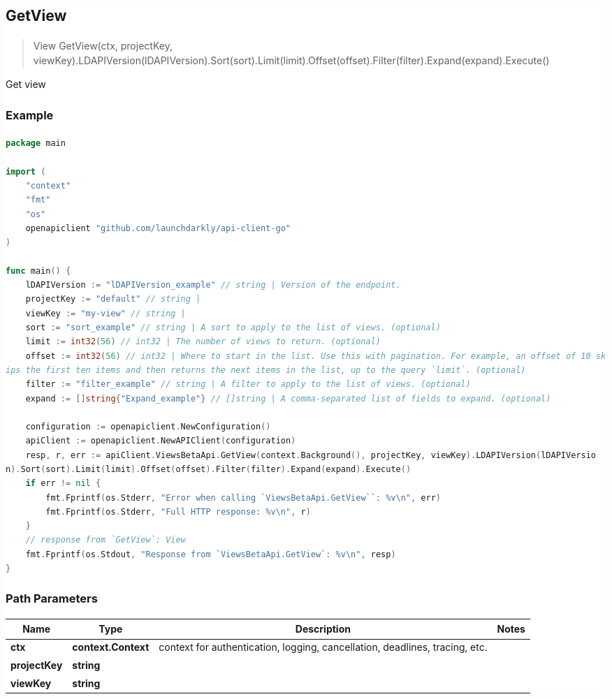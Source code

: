 
## GetView

> View GetView(ctx, projectKey, viewKey).LDAPIVersion(lDAPIVersion).Sort(sort).Limit(limit).Offset(offset).Filter(filter).Expand(expand).Execute()

Get view



### Example

```go
package main

import (
	"context"
	"fmt"
	"os"
	openapiclient "github.com/launchdarkly/api-client-go"
)

func main() {
	lDAPIVersion := "lDAPIVersion_example" // string | Version of the endpoint.
	projectKey := "default" // string | 
	viewKey := "my-view" // string | 
	sort := "sort_example" // string | A sort to apply to the list of views. (optional)
	limit := int32(56) // int32 | The number of views to return. (optional)
	offset := int32(56) // int32 | Where to start in the list. Use this with pagination. For example, an offset of 10 skips the first ten items and then returns the next items in the list, up to the query `limit`. (optional)
	filter := "filter_example" // string | A filter to apply to the list of views. (optional)
	expand := []string{"Expand_example"} // []string | A comma-separated list of fields to expand. (optional)

	configuration := openapiclient.NewConfiguration()
	apiClient := openapiclient.NewAPIClient(configuration)
	resp, r, err := apiClient.ViewsBetaApi.GetView(context.Background(), projectKey, viewKey).LDAPIVersion(lDAPIVersion).Sort(sort).Limit(limit).Offset(offset).Filter(filter).Expand(expand).Execute()
	if err != nil {
		fmt.Fprintf(os.Stderr, "Error when calling `ViewsBetaApi.GetView``: %v\n", err)
		fmt.Fprintf(os.Stderr, "Full HTTP response: %v\n", r)
	}
	// response from `GetView`: View
	fmt.Fprintf(os.Stdout, "Response from `ViewsBetaApi.GetView`: %v\n", resp)
}
```

### Path Parameters


Name | Type | Description  | Notes
------------- | ------------- | ------------- | -------------
**ctx** | **context.Context** | context for authentication, logging, cancellation, deadlines, tracing, etc.
**projectKey** | **string** |  | 
**viewKey** | **string** |  | 
